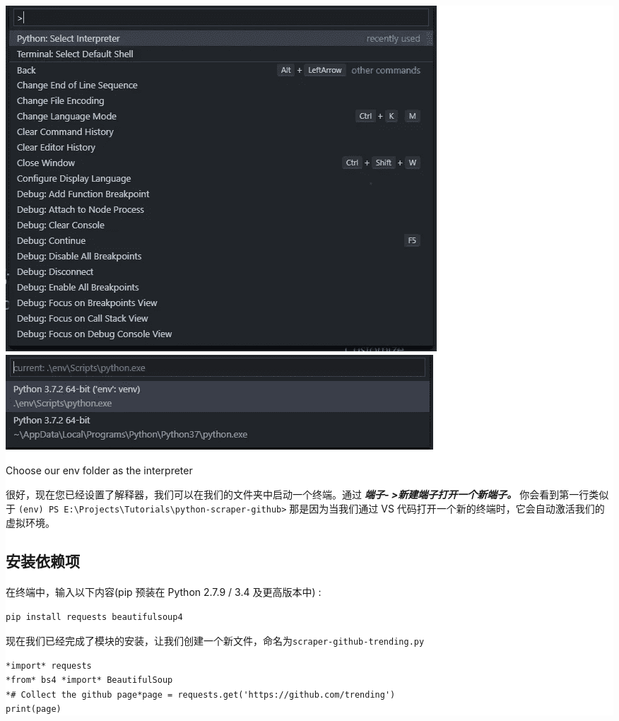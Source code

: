 ![](img/3a499d1cfe8a591d47aac4fe17b5ddcc.png)![](img/a884367c69d8e3c4f407b59d2455096b.png)

Choose our env folder as the interpreter

很好，现在您已经设置了解释器，我们可以在我们的文件夹中启动一个终端。通过 ***端子- >新建端子打开一个新端子。*** 你会看到第一行类似于
`(env) PS E:\Projects\Tutorials\python-scraper-github>`
那是因为当我们通过 VS 代码打开一个新的终端时，它会自动激活我们的虚拟环境。

## 安装依赖项

在终端中，输入以下内容(pip 预装在 Python 2.7.9 / 3.4 及更高版本中) :

```
pip install requests beautifulsoup4
```

现在我们已经完成了模块的安装，让我们创建一个新文件，命名为`scraper-github-trending.py`

```
*import* requests
*from* bs4 *import* BeautifulSoup
*# Collect the github page*page = requests.get('https://github.com/trending')
print(page)
```
